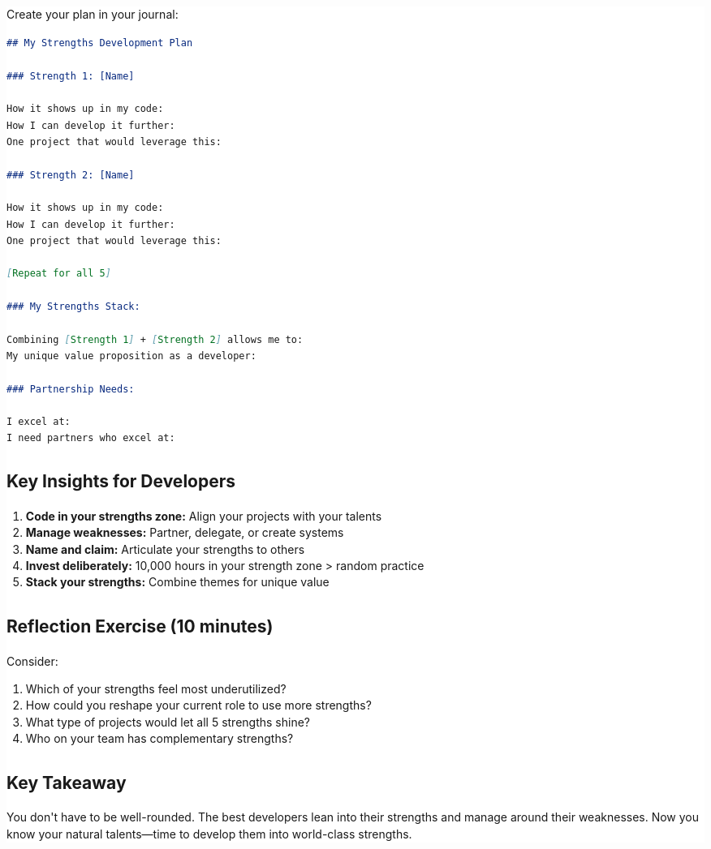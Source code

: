 Create your plan in your journal:

```markdown
## My Strengths Development Plan

### Strength 1: [Name]

How it shows up in my code:
How I can develop it further:
One project that would leverage this:

### Strength 2: [Name]

How it shows up in my code:
How I can develop it further:
One project that would leverage this:

[Repeat for all 5]

### My Strengths Stack:

Combining [Strength 1] + [Strength 2] allows me to:
My unique value proposition as a developer:

### Partnership Needs:

I excel at:
I need partners who excel at:
```

## Key Insights for Developers

1. **Code in your strengths zone:** Align your projects with your talents
2. **Manage weaknesses:** Partner, delegate, or create systems
3. **Name and claim:** Articulate your strengths to others
4. **Invest deliberately:** 10,000 hours in your strength zone > random practice
5. **Stack your strengths:** Combine themes for unique value

## Reflection Exercise (10 minutes)

Consider:

1. Which of your strengths feel most underutilized?
2. How could you reshape your current role to use more strengths?
3. What type of projects would let all 5 strengths shine?
4. Who on your team has complementary strengths?

## Key Takeaway

You don't have to be well-rounded. The best developers lean into their strengths and manage around their weaknesses. Now you know your natural talents—time to develop them into world-class strengths.

